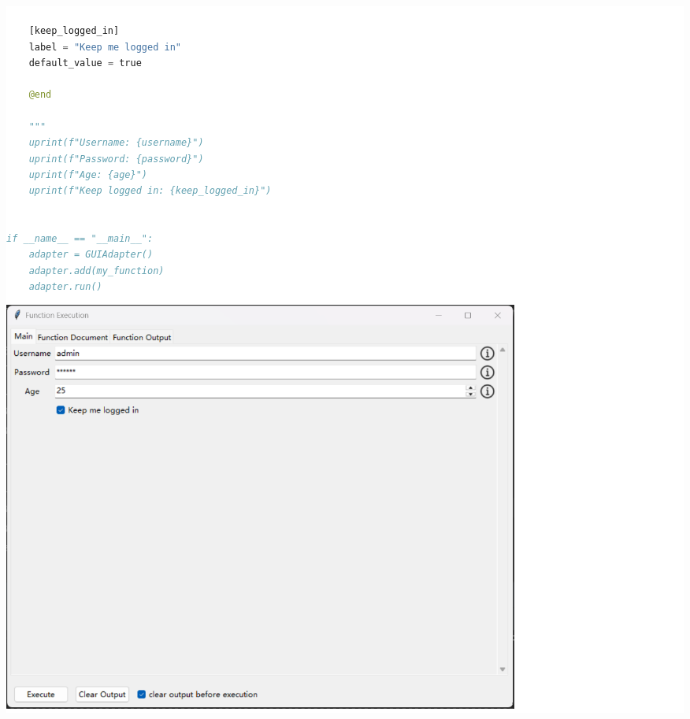 ```python

    [keep_logged_in]
    label = "Keep me logged in"
    default_value = true

    @end

    """
    uprint(f"Username: {username}")
    uprint(f"Password: {password}")
    uprint(f"Age: {age}")
    uprint(f"Keep logged in: {keep_logged_in}")


if __name__ == "__main__":
    adapter = GUIAdapter()
    adapter.add(my_function)
    adapter.run()

```

<img src = "./docs/param_config_4.gif" style="height:auto;width:75%"/>
